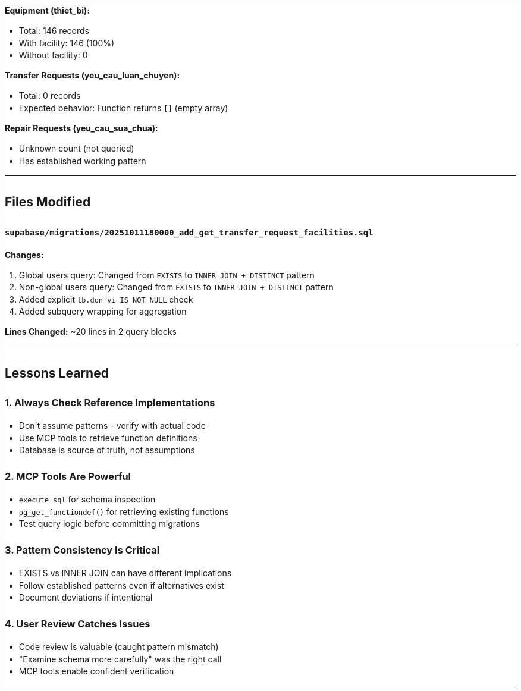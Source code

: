 **Equipment (thiet_bi):**
- Total: 146 records
- With facility: 146 (100%)
- Without facility: 0

**Transfer Requests (yeu_cau_luan_chuyen):**
- Total: 0 records
- Expected behavior: Function returns `[]` (empty array)

**Repair Requests (yeu_cau_sua_chua):**
- Unknown count (not queried)
- Has established working pattern

---

## Files Modified

### `supabase/migrations/20251011180000_add_get_transfer_request_facilities.sql`

**Changes:**
1. Global users query: Changed from `EXISTS` to `INNER JOIN + DISTINCT` pattern
2. Non-global users query: Changed from `EXISTS` to `INNER JOIN + DISTINCT` pattern
3. Added explicit `tb.don_vi IS NOT NULL` check
4. Added subquery wrapping for aggregation

**Lines Changed:** ~20 lines in 2 query blocks

---

## Lessons Learned

### 1. Always Check Reference Implementations
- Don't assume patterns - verify with actual code
- Use MCP tools to retrieve function definitions
- Database is source of truth, not assumptions

### 2. MCP Tools Are Powerful
- `execute_sql` for schema inspection
- `pg_get_functiondef()` for retrieving existing functions
- Test query logic before committing migrations

### 3. Pattern Consistency Is Critical
- EXISTS vs INNER JOIN can have different implications
- Follow established patterns even if alternatives exist
- Document deviations if intentional

### 4. User Review Catches Issues
- Code review is valuable (caught pattern mismatch)
- "Examine schema more carefully" was the right call
- MCP tools enable confident verification

---